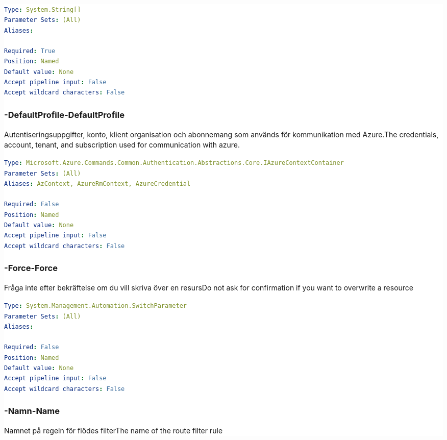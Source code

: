 ```yaml
Type: System.String[]
Parameter Sets: (All)
Aliases:

Required: True
Position: Named
Default value: None
Accept pipeline input: False
Accept wildcard characters: False
```

### <span data-ttu-id="fbc47-118">-DefaultProfile</span><span class="sxs-lookup"><span data-stu-id="fbc47-118">-DefaultProfile</span></span>
<span data-ttu-id="fbc47-119">Autentiseringsuppgifter, konto, klient organisation och abonnemang som används för kommunikation med Azure.</span><span class="sxs-lookup"><span data-stu-id="fbc47-119">The credentials, account, tenant, and subscription used for communication with azure.</span></span>

```yaml
Type: Microsoft.Azure.Commands.Common.Authentication.Abstractions.Core.IAzureContextContainer
Parameter Sets: (All)
Aliases: AzContext, AzureRmContext, AzureCredential

Required: False
Position: Named
Default value: None
Accept pipeline input: False
Accept wildcard characters: False
```

### <span data-ttu-id="fbc47-120">-Force</span><span class="sxs-lookup"><span data-stu-id="fbc47-120">-Force</span></span>
<span data-ttu-id="fbc47-121">Fråga inte efter bekräftelse om du vill skriva över en resurs</span><span class="sxs-lookup"><span data-stu-id="fbc47-121">Do not ask for confirmation if you want to overwrite a resource</span></span>

```yaml
Type: System.Management.Automation.SwitchParameter
Parameter Sets: (All)
Aliases:

Required: False
Position: Named
Default value: None
Accept pipeline input: False
Accept wildcard characters: False
```

### <span data-ttu-id="fbc47-122">-Namn</span><span class="sxs-lookup"><span data-stu-id="fbc47-122">-Name</span></span>
<span data-ttu-id="fbc47-123">Namnet på regeln för flödes filter</span><span class="sxs-lookup"><span data-stu-id="fbc47-123">The name of the route filter rule</span></span>
